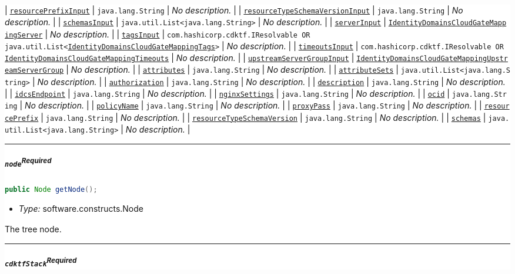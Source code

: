 | <code><a href="#rhizo-co-terraform-provider-oci.identityDomainsCloudGateMapping.IdentityDomainsCloudGateMapping.property.resourcePrefixInput">resourcePrefixInput</a></code> | <code>java.lang.String</code> | *No description.* |
| <code><a href="#rhizo-co-terraform-provider-oci.identityDomainsCloudGateMapping.IdentityDomainsCloudGateMapping.property.resourceTypeSchemaVersionInput">resourceTypeSchemaVersionInput</a></code> | <code>java.lang.String</code> | *No description.* |
| <code><a href="#rhizo-co-terraform-provider-oci.identityDomainsCloudGateMapping.IdentityDomainsCloudGateMapping.property.schemasInput">schemasInput</a></code> | <code>java.util.List<java.lang.String></code> | *No description.* |
| <code><a href="#rhizo-co-terraform-provider-oci.identityDomainsCloudGateMapping.IdentityDomainsCloudGateMapping.property.serverInput">serverInput</a></code> | <code><a href="#rhizo-co-terraform-provider-oci.identityDomainsCloudGateMapping.IdentityDomainsCloudGateMappingServer">IdentityDomainsCloudGateMappingServer</a></code> | *No description.* |
| <code><a href="#rhizo-co-terraform-provider-oci.identityDomainsCloudGateMapping.IdentityDomainsCloudGateMapping.property.tagsInput">tagsInput</a></code> | <code>com.hashicorp.cdktf.IResolvable OR java.util.List<<a href="#rhizo-co-terraform-provider-oci.identityDomainsCloudGateMapping.IdentityDomainsCloudGateMappingTags">IdentityDomainsCloudGateMappingTags</a>></code> | *No description.* |
| <code><a href="#rhizo-co-terraform-provider-oci.identityDomainsCloudGateMapping.IdentityDomainsCloudGateMapping.property.timeoutsInput">timeoutsInput</a></code> | <code>com.hashicorp.cdktf.IResolvable OR <a href="#rhizo-co-terraform-provider-oci.identityDomainsCloudGateMapping.IdentityDomainsCloudGateMappingTimeouts">IdentityDomainsCloudGateMappingTimeouts</a></code> | *No description.* |
| <code><a href="#rhizo-co-terraform-provider-oci.identityDomainsCloudGateMapping.IdentityDomainsCloudGateMapping.property.upstreamServerGroupInput">upstreamServerGroupInput</a></code> | <code><a href="#rhizo-co-terraform-provider-oci.identityDomainsCloudGateMapping.IdentityDomainsCloudGateMappingUpstreamServerGroup">IdentityDomainsCloudGateMappingUpstreamServerGroup</a></code> | *No description.* |
| <code><a href="#rhizo-co-terraform-provider-oci.identityDomainsCloudGateMapping.IdentityDomainsCloudGateMapping.property.attributes">attributes</a></code> | <code>java.lang.String</code> | *No description.* |
| <code><a href="#rhizo-co-terraform-provider-oci.identityDomainsCloudGateMapping.IdentityDomainsCloudGateMapping.property.attributeSets">attributeSets</a></code> | <code>java.util.List<java.lang.String></code> | *No description.* |
| <code><a href="#rhizo-co-terraform-provider-oci.identityDomainsCloudGateMapping.IdentityDomainsCloudGateMapping.property.authorization">authorization</a></code> | <code>java.lang.String</code> | *No description.* |
| <code><a href="#rhizo-co-terraform-provider-oci.identityDomainsCloudGateMapping.IdentityDomainsCloudGateMapping.property.description">description</a></code> | <code>java.lang.String</code> | *No description.* |
| <code><a href="#rhizo-co-terraform-provider-oci.identityDomainsCloudGateMapping.IdentityDomainsCloudGateMapping.property.idcsEndpoint">idcsEndpoint</a></code> | <code>java.lang.String</code> | *No description.* |
| <code><a href="#rhizo-co-terraform-provider-oci.identityDomainsCloudGateMapping.IdentityDomainsCloudGateMapping.property.nginxSettings">nginxSettings</a></code> | <code>java.lang.String</code> | *No description.* |
| <code><a href="#rhizo-co-terraform-provider-oci.identityDomainsCloudGateMapping.IdentityDomainsCloudGateMapping.property.ocid">ocid</a></code> | <code>java.lang.String</code> | *No description.* |
| <code><a href="#rhizo-co-terraform-provider-oci.identityDomainsCloudGateMapping.IdentityDomainsCloudGateMapping.property.policyName">policyName</a></code> | <code>java.lang.String</code> | *No description.* |
| <code><a href="#rhizo-co-terraform-provider-oci.identityDomainsCloudGateMapping.IdentityDomainsCloudGateMapping.property.proxyPass">proxyPass</a></code> | <code>java.lang.String</code> | *No description.* |
| <code><a href="#rhizo-co-terraform-provider-oci.identityDomainsCloudGateMapping.IdentityDomainsCloudGateMapping.property.resourcePrefix">resourcePrefix</a></code> | <code>java.lang.String</code> | *No description.* |
| <code><a href="#rhizo-co-terraform-provider-oci.identityDomainsCloudGateMapping.IdentityDomainsCloudGateMapping.property.resourceTypeSchemaVersion">resourceTypeSchemaVersion</a></code> | <code>java.lang.String</code> | *No description.* |
| <code><a href="#rhizo-co-terraform-provider-oci.identityDomainsCloudGateMapping.IdentityDomainsCloudGateMapping.property.schemas">schemas</a></code> | <code>java.util.List<java.lang.String></code> | *No description.* |

---

##### `node`<sup>Required</sup> <a name="node" id="rhizo-co-terraform-provider-oci.identityDomainsCloudGateMapping.IdentityDomainsCloudGateMapping.property.node"></a>

```java
public Node getNode();
```

- *Type:* software.constructs.Node

The tree node.

---

##### `cdktfStack`<sup>Required</sup> <a name="cdktfStack" id="rhizo-co-terraform-provider-oci.identityDomainsCloudGateMapping.IdentityDomainsCloudGateMapping.property.cdktfStack"></a>
